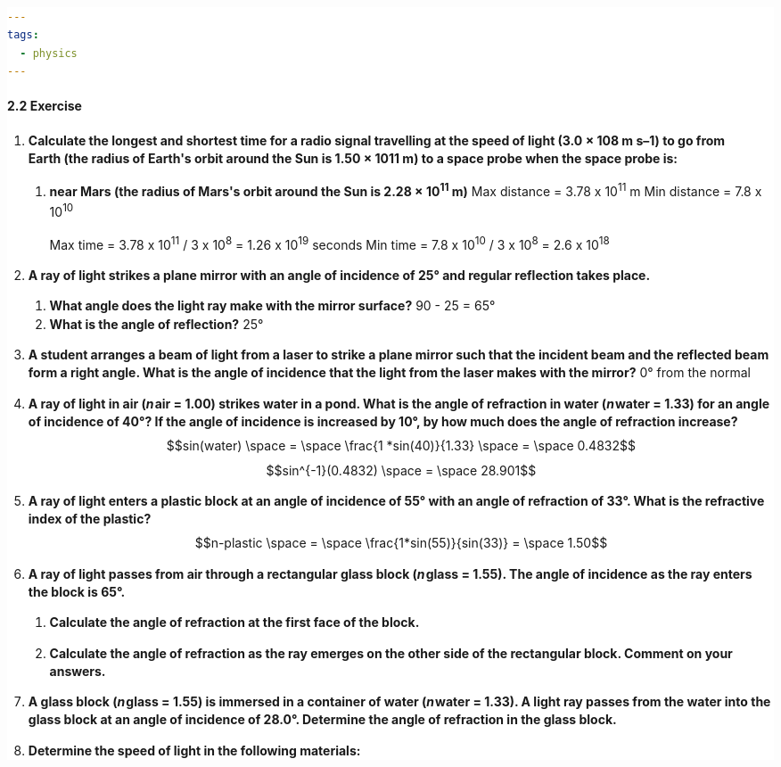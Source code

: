 ```yaml
---
tags:
  - physics
---
```

#### 2.2 Exercise

1. **Calculate the longest and shortest time for a radio signal travelling at the speed of light (3.0 × 108 m s–1) to go from Earth (the radius of Earth's orbit around the Sun is 1.50 × 1011 m) to a space probe when the space probe is:**
    
    1. **near Mars (the radius of Mars's orbit around the Sun is 2.28 × 10$^11$ m)**
        Max distance = 3.78 x 10$^{11}$ m
        Min distance = 7.8 x 10$^{10}$

		Max time = 3.78 x 10$^{11}$ / 3 x 10$^8$
			    = 1.26 x 10$^{19}$ seconds
		Min time = 7.8 x 10$^{10}$ /  3 x 10$^8$
				= 2.6 x 10$^{18}$
        
2. **A ray of light strikes a plane mirror with an angle of incidence of 25° and regular reflection takes place.**
    
    1. **What angle does the light ray make with the mirror surface?**
        90 - 25
        = 65°
    2. **What is the angle of reflection?**
        25°
3. **A student arranges a beam of light from a laser to strike a plane mirror such that the incident beam and the reflected beam form a right angle. What is the angle of incidence that the light from the laser makes with the mirror?**
    0° from the normal
4. **A ray of light in air (_n_ air = 1.00) strikes water in a pond. What is the angle of refraction in water (_n_ water = 1.33) for an angle of incidence of 40°? If the angle of incidence is increased by 10°, by how much does the angle of refraction increase?**
    $$sin(water) \space = \space \frac{1 *sin(40)}{1.33} \space = \space 0.4832$$
    $$sin^{-1}(0.4832) \space = \space 28.901$$
5. **A ray of light enters a plastic block at an angle of incidence of 55° with an angle of refraction of 33°. What is the refractive index of the plastic?**
    $$n-plastic \space = \space \frac{1*sin(55)}{sin(33)} = \space 1.50$$
6. **A ray of light passes from air through a rectangular glass block (_n_ glass = 1.55). The angle of incidence as the ray enters the block is 65°.**
    
    1. **Calculate the angle of refraction at the first face of the block.**
        
    2. **Calculate the angle of refraction as the ray emerges on the other side of the rectangular block. Comment on your answers.**
        
7. **A glass block (_n_ glass = 1.55) is immersed in a container of water (_n_ water = 1.33). A light ray passes from the water into the glass block at an angle of incidence of 28.0°. Determine the angle of refraction in the glass block.**
    
8. **Determine the speed of light in the following materials:**
    